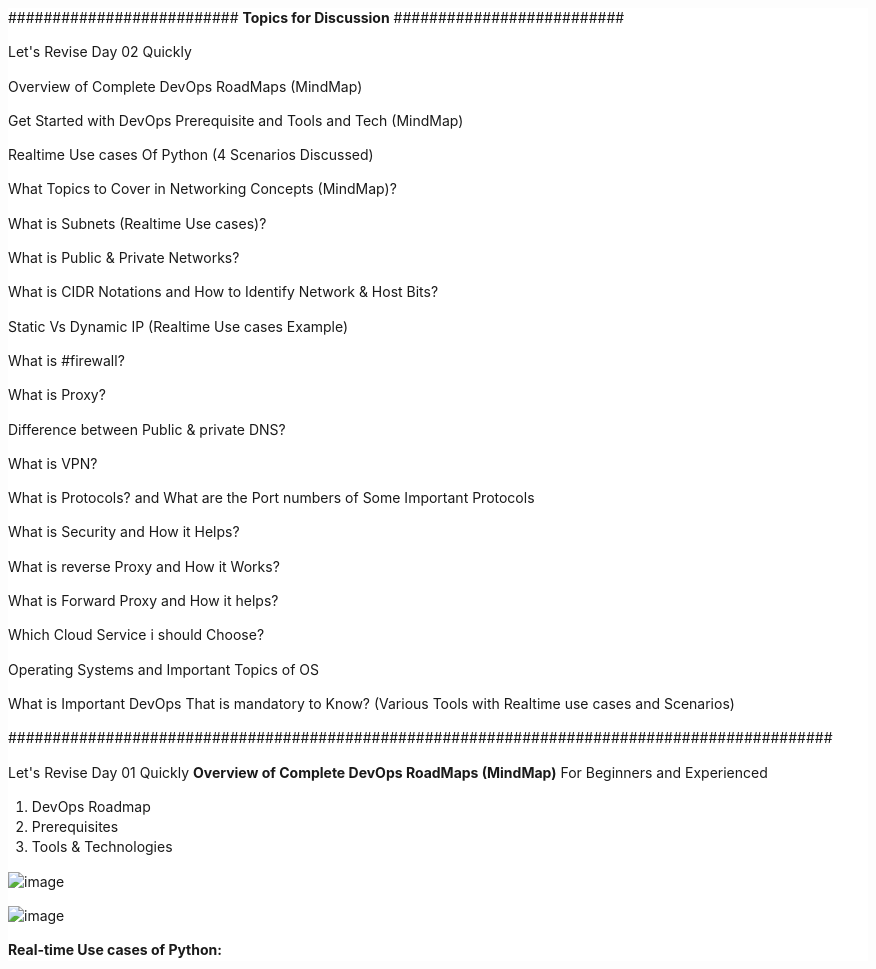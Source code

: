 ##########################
  **Topics for Discussion**
##########################

Let's Revise Day 02 Quickly

Overview of Complete DevOps RoadMaps (MindMap)

Get Started with DevOps Prerequisite and Tools and Tech (MindMap)

Realtime Use cases Of Python (4 Scenarios Discussed)

What Topics to Cover in Networking Concepts (MindMap)?

What is Subnets (Realtime Use cases)?

What is Public & Private Networks?

What is CIDR Notations and How to Identify Network & Host Bits?

Static Vs Dynamic IP (Realtime Use cases Example)

What is #firewall?

What is Proxy?

Difference between Public & private DNS?

What is VPN?

What is Protocols? and What are the Port numbers of Some Important Protocols

What is Security and How it Helps?

What is reverse Proxy and How it Works?

What is Forward Proxy and How it helps?

Which Cloud Service i should Choose?

Operating Systems and Important Topics of OS 

What is Important DevOps That is mandatory to Know? (Various Tools with Realtime use cases and Scenarios)

#############################################################################################




Let's Revise Day 01 Quickly 
**Overview of Complete DevOps RoadMaps (MindMap)**
For Beginners and Experienced 

1)	DevOps Roadmap
2)	Prerequisites 
3)	Tools & Technologies

![image](https://github.com/DevenderMusukula/DevOps-Training-Documentations/assets/119439237/e86cbf28-1e44-4956-a20d-a56be2dcf9d2)

![image](https://github.com/DevenderMusukula/DevOps-Training-Documentations/assets/119439237/7c00d393-ee0e-474a-93de-7ccdb506ed5c)

**Real-time Use cases of Python:**
